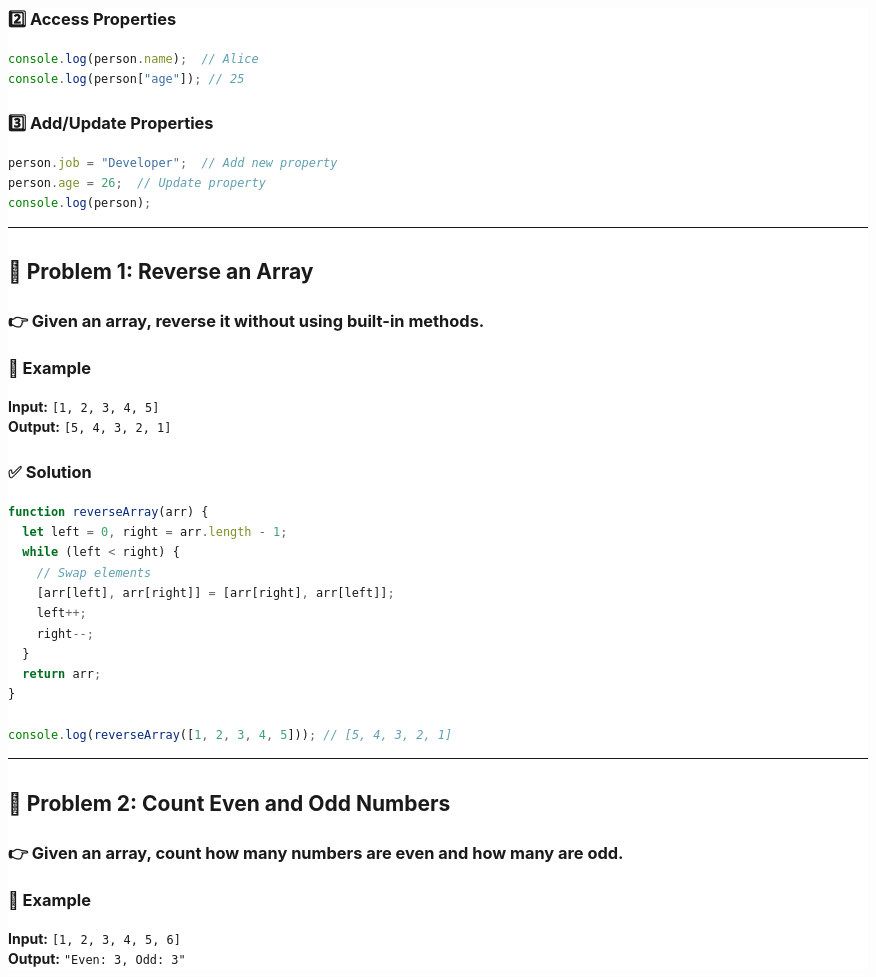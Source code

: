 ### **2️⃣ Access Properties**
```js
console.log(person.name);  // Alice
console.log(person["age"]); // 25
```

### **3️⃣ Add/Update Properties**
```js
person.job = "Developer";  // Add new property
person.age = 26;  // Update property
console.log(person);
```

---

## **📌 Problem 1: Reverse an Array**
### **👉 Given an array, reverse it without using built-in methods.**  

### **🔹 Example**
**Input:** `[1, 2, 3, 4, 5]`  
**Output:** `[5, 4, 3, 2, 1]`  

### **✅ Solution**
```js
function reverseArray(arr) {
  let left = 0, right = arr.length - 1;
  while (left < right) {
    // Swap elements
    [arr[left], arr[right]] = [arr[right], arr[left]];
    left++;
    right--;
  }
  return arr;
}

console.log(reverseArray([1, 2, 3, 4, 5])); // [5, 4, 3, 2, 1]
```

---

## **📌 Problem 2: Count Even and Odd Numbers**
### **👉 Given an array, count how many numbers are even and how many are odd.**

### **🔹 Example**
**Input:** `[1, 2, 3, 4, 5, 6]`  
**Output:** `"Even: 3, Odd: 3"`  
